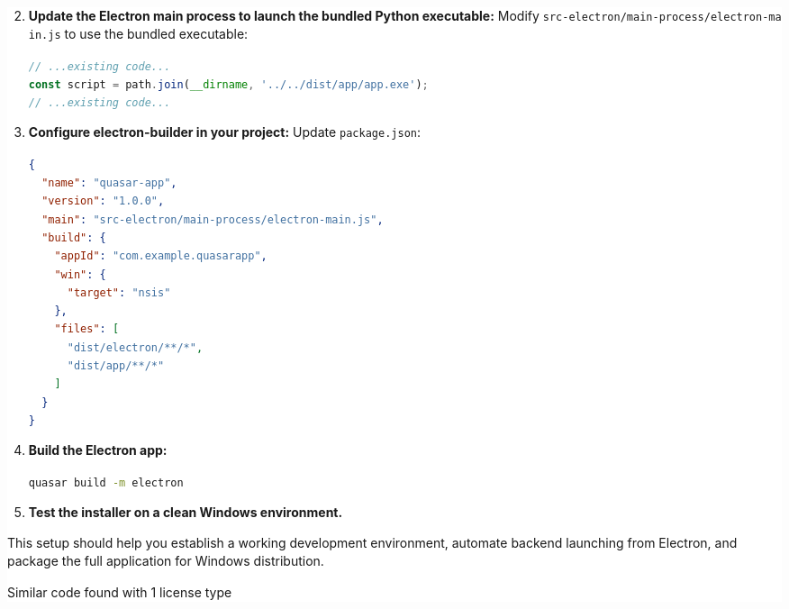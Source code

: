 2. **Update the Electron main process to launch the bundled Python executable:**
   Modify `src-electron/main-process/electron-main.js` to use the bundled executable:
   ```javascript
   // ...existing code...
   const script = path.join(__dirname, '../../dist/app/app.exe');
   // ...existing code...
   ```

3. **Configure electron-builder in your project:**
   Update `package.json`:
   ```json
   {
     "name": "quasar-app",
     "version": "1.0.0",
     "main": "src-electron/main-process/electron-main.js",
     "build": {
       "appId": "com.example.quasarapp",
       "win": {
         "target": "nsis"
       },
       "files": [
         "dist/electron/**/*",
         "dist/app/**/*"
       ]
     }
   }
   ```

4. **Build the Electron app:**
   ```sh
   quasar build -m electron
   ```

5. **Test the installer on a clean Windows environment.**

This setup should help you establish a working development environment, automate backend launching from Electron, and package the full application for Windows distribution.

Similar code found with 1 license type